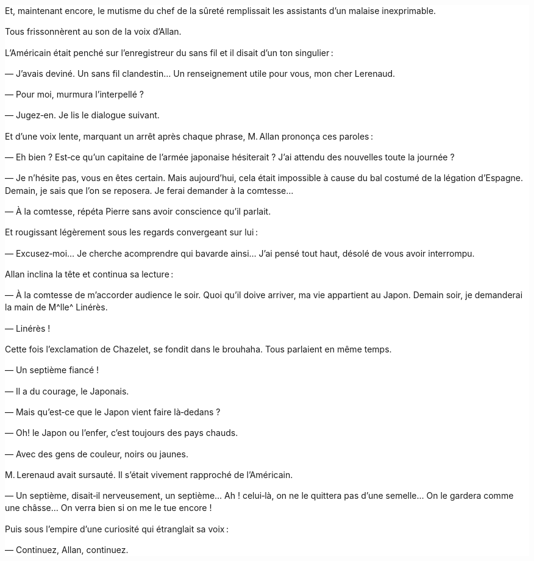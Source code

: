 Et, maintenant encore, le mutisme du chef de la sûreté remplissait les
assistants d’un malaise inexprimable.

Tous frissonnèrent au son de la voix d’Allan.

L’Américain était penché sur l’enregistreur du sans fil et il disait d’un
ton singulier :

— J’avais deviné. Un sans fil clandestin… Un renseignement utile pour
  vous, mon cher Lerenaud.

— Pour moi, murmura l’interpellé ?

— Jugez‑en. Je lis le dialogue suivant.

Et d’une voix lente, marquant un arrêt après chaque phrase, M. Allan
prononça ces paroles :

— Eh bien ? Est‑ce qu’un capitaine de l’armée japonaise hésiterait ?
  J’ai attendu des nouvelles toute la journée ?

— Je n’hésite pas, vous en êtes certain. Mais aujourd’hui, cela était
  impossible à cause du bal costumé de la légation d’Espagne. Demain, je
  sais que l’on se reposera. Je ferai demander à la comtesse…

— À la comtesse, répéta Pierre sans avoir conscience qu’il parlait.

Et rougissant légèrement sous les regards convergeant sur lui :

— Excusez‑moi… Je cherche acomprendre qui bavarde ainsi… J’ai pensé
  tout haut, désolé de vous avoir interrompu.

Allan inclina la tête et continua sa lecture :

— À la comtesse de m’accorder audience le soir. Quoi qu’il doive arriver,
  ma vie appartient au Japon. Demain soir, je demanderai la main de
  M^lle^ Linérès.

— Linérès !

Cette fois l’exclamation de Chazelet, se fondit dans le brouhaha. Tous
parlaient en même temps.

— Un septième fiancé !

— Il a du courage, le Japonais.

— Mais qu’est‑ce que le Japon vient faire là‑dedans ?

— Oh! le Japon ou l’enfer, c’est toujours des pays chauds.

— Avec des gens de couleur, noirs ou jaunes.

M. Lerenaud avait sursauté. Il s’était vivement rapproché de l’Américain.

— Un septième, disait‑il nerveusement, un septième… Ah ! celui‑là, on ne
  le quittera pas d’une semelle… On le gardera comme une châsse… On
  verra bien si on me le tue encore !

Puis sous l’empire d’une curiosité qui étranglait sa voix :

— Continuez, Allan, continuez.
